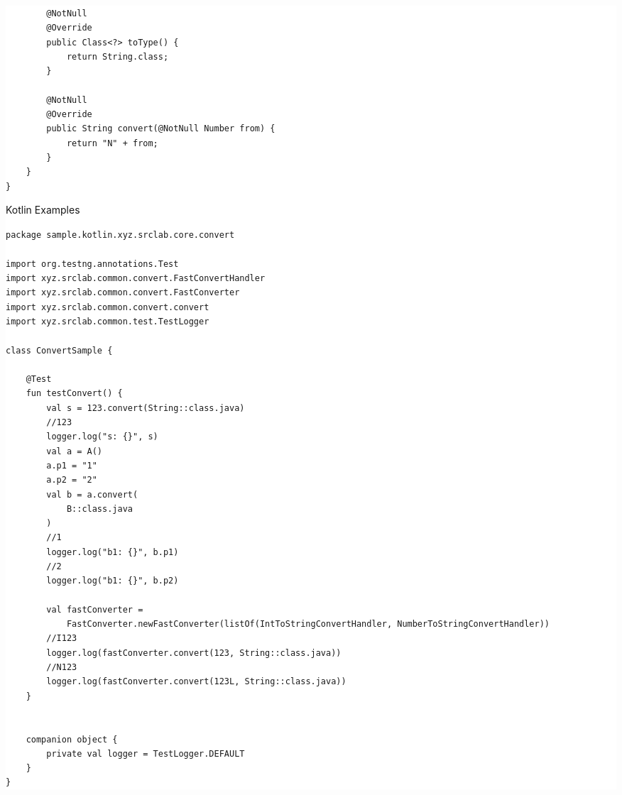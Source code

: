             @NotNull
            @Override
            public Class<?> toType() {
                return String.class;
            }

            @NotNull
            @Override
            public String convert(@NotNull Number from) {
                return "N" + from;
            }
        }
    }

Kotlin Examples

    package sample.kotlin.xyz.srclab.core.convert

    import org.testng.annotations.Test
    import xyz.srclab.common.convert.FastConvertHandler
    import xyz.srclab.common.convert.FastConverter
    import xyz.srclab.common.convert.convert
    import xyz.srclab.common.test.TestLogger

    class ConvertSample {

        @Test
        fun testConvert() {
            val s = 123.convert(String::class.java)
            //123
            logger.log("s: {}", s)
            val a = A()
            a.p1 = "1"
            a.p2 = "2"
            val b = a.convert(
                B::class.java
            )
            //1
            logger.log("b1: {}", b.p1)
            //2
            logger.log("b1: {}", b.p2)

            val fastConverter =
                FastConverter.newFastConverter(listOf(IntToStringConvertHandler, NumberToStringConvertHandler))
            //I123
            logger.log(fastConverter.convert(123, String::class.java))
            //N123
            logger.log(fastConverter.convert(123L, String::class.java))
        }


        companion object {
            private val logger = TestLogger.DEFAULT
        }
    }
